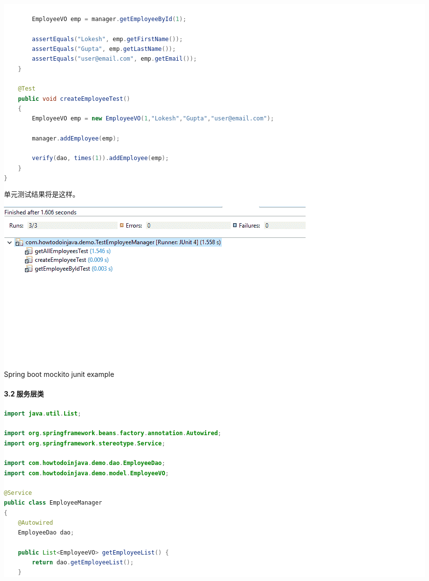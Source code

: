 ```java

		EmployeeVO emp = manager.getEmployeeById(1);

		assertEquals("Lokesh", emp.getFirstName());
		assertEquals("Gupta", emp.getLastName());
		assertEquals("user@email.com", emp.getEmail());
	}

	@Test
	public void createEmployeeTest()
	{
		EmployeeVO emp = new EmployeeVO(1,"Lokesh","Gupta","user@email.com");

		manager.addEmployee(emp);

		verify(dao, times(1)).addEmployee(emp);
	}
}

```

单元测试结果将是这样。

![Spring boot mockito junit example](img/9a3de840ff5166ee3ecbadd6b81e529f.png)

Spring boot mockito junit example



#### 3.2 服务层类

```java
import java.util.List;

import org.springframework.beans.factory.annotation.Autowired;
import org.springframework.stereotype.Service;

import com.howtodoinjava.demo.dao.EmployeeDao;
import com.howtodoinjava.demo.model.EmployeeVO;

@Service
public class EmployeeManager 
{
	@Autowired
	EmployeeDao dao;

	public List<EmployeeVO> getEmployeeList() {
		return dao.getEmployeeList();
	}

```